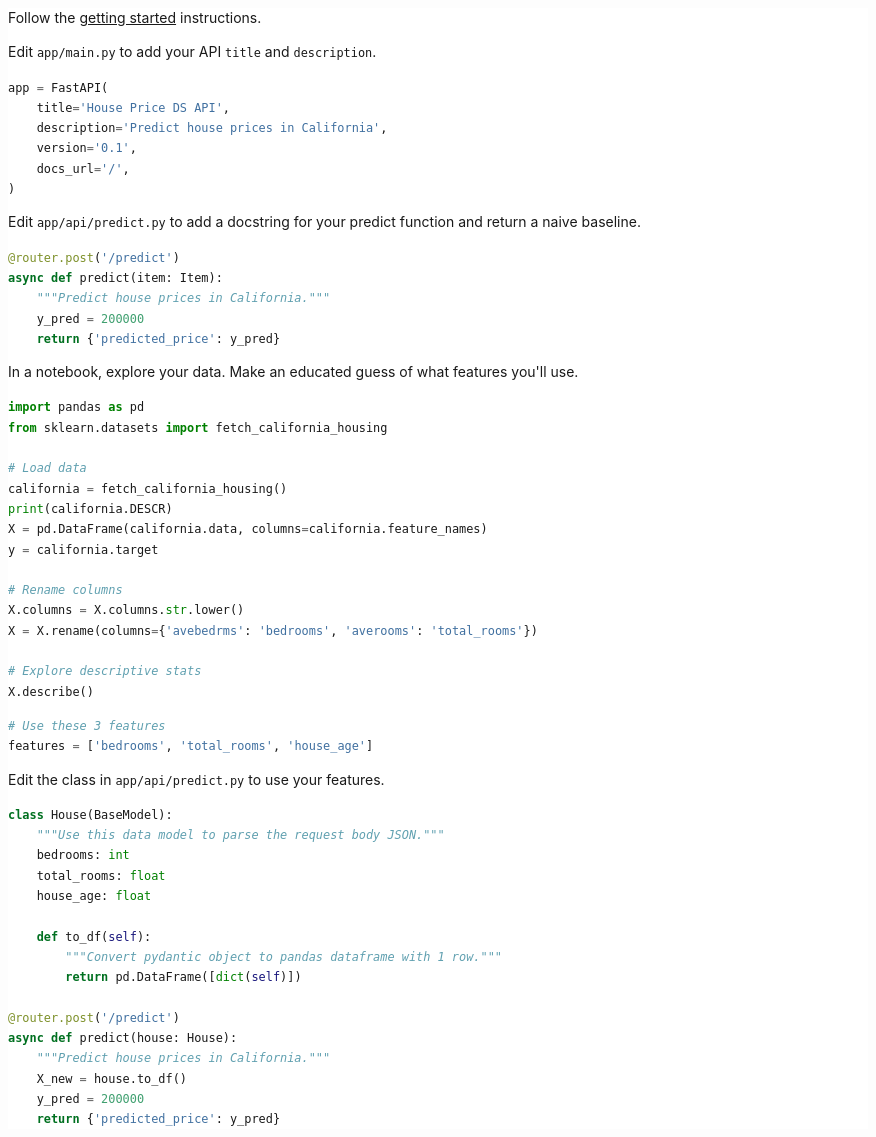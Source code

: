 Follow the [getting started](#getting-started) instructions.

Edit `app/main.py` to add your API `title` and `description`.

```python
app = FastAPI(
    title='House Price DS API',
    description='Predict house prices in California',
    version='0.1',
    docs_url='/',
)
```

Edit `app/api/predict.py` to add a docstring for your predict function and return a naive baseline. 

```python
@router.post('/predict')
async def predict(item: Item):
    """Predict house prices in California."""
    y_pred = 200000
    return {'predicted_price': y_pred}
```

In a notebook, explore your data. Make an educated guess of what features you'll use.

```python
import pandas as pd
from sklearn.datasets import fetch_california_housing

# Load data
california = fetch_california_housing()
print(california.DESCR)
X = pd.DataFrame(california.data, columns=california.feature_names)
y = california.target

# Rename columns
X.columns = X.columns.str.lower()
X = X.rename(columns={'avebedrms': 'bedrooms', 'averooms': 'total_rooms'})

# Explore descriptive stats
X.describe()
```

```python
# Use these 3 features
features = ['bedrooms', 'total_rooms', 'house_age']
```

Edit the class in `app/api/predict.py` to use your features.

```python
class House(BaseModel):
    """Use this data model to parse the request body JSON."""
    bedrooms: int
    total_rooms: float
    house_age: float

    def to_df(self):
        """Convert pydantic object to pandas dataframe with 1 row."""
        return pd.DataFrame([dict(self)])

@router.post('/predict')
async def predict(house: House):
    """Predict house prices in California."""
    X_new = house.to_df()
    y_pred = 200000
    return {'predicted_price': y_pred}
```
